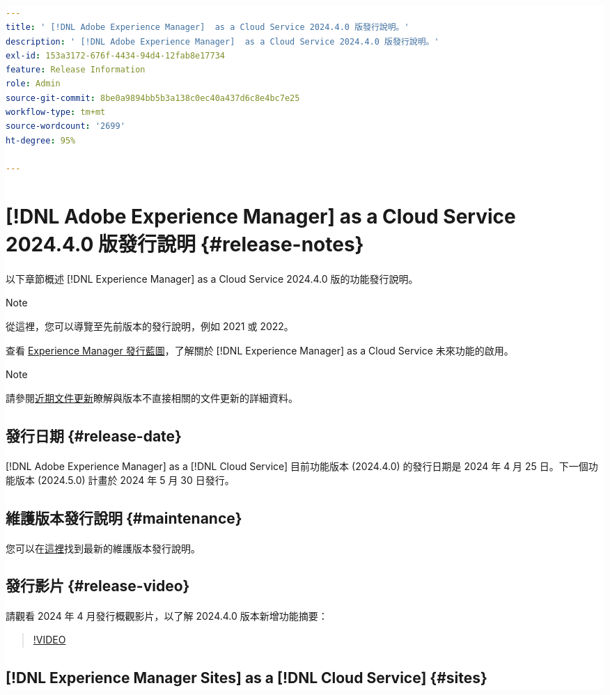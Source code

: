 ```yaml
---
title: ' [!DNL Adobe Experience Manager]  as a Cloud Service 2024.4.0 版發行說明。'
description: ' [!DNL Adobe Experience Manager]  as a Cloud Service 2024.4.0 版發行說明。'
exl-id: 153a3172-676f-4434-94d4-12fab8e17734
feature: Release Information
role: Admin
source-git-commit: 8be0a9894bb5b3a138c0ec40a437d6c8e4bc7e25
workflow-type: tm+mt
source-wordcount: '2699'
ht-degree: 95%

---
```


# [!DNL Adobe Experience Manager] as a Cloud Service 2024.4.0 版發行說明 {#release-notes}

以下章節概述 [!DNL Experience Manager] as a Cloud Service 2024.4.0 版的功能發行說明。

>[!NOTE]
>
>從這裡，您可以導覽至先前版本的發行說明，例如 2021 或 2022。
>
>查看 [Experience Manager 發行藍圖](https://experienceleague.adobe.com/docs/experience-manager-release-information/aem-release-updates/update-releases-roadmap.html?lang=zh-Hant)，了解關於 [!DNL Experience Manager] as a Cloud Service 未來功能的啟用。

>[!NOTE]
>
>請參閱[近期文件更新](https://experienceleague.adobe.com/docs/experience-manager-release-information/aem-release-updates/doc-updates/documentation-updates.html?lang=zh-Hant)瞭解與版本不直接相關的文件更新的詳細資料。

## 發行日期 {#release-date}

[!DNL Adobe Experience Manager] as a [!DNL Cloud Service] 目前功能版本 (2024.4.0) 的發行日期是 2024 年 4 月 25 日。下一個功能版本 (2024.5.0) 計畫於 2024 年 5 月 30 日發行。

## 維護版本發行說明 {#maintenance}

您可以在[這裡](/help/release-notes/maintenance/latest.md)找到最新的維護版本發行說明。

## 發行影片 {#release-video}

請觀看 2024 年 4 月發行概觀影片，以了解 2024.4.0 版本新增功能摘要：

>[!VIDEO](https://video.tv.adobe.com/v/3446320?quality=12&captions=chi_hant)

## [!DNL Experience Manager Sites] as a [!DNL Cloud Service] {#sites}
